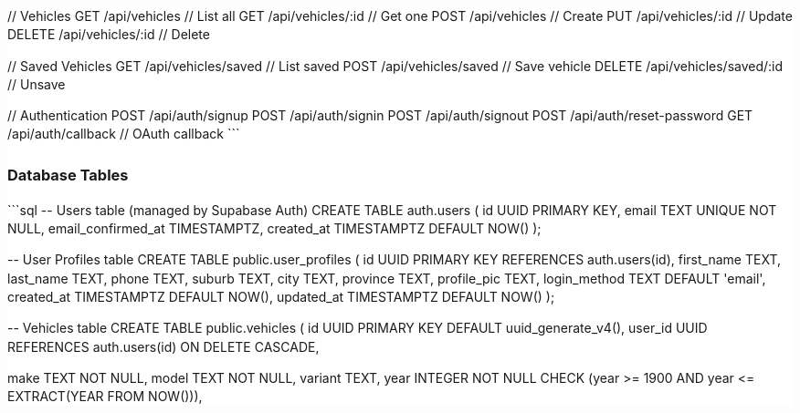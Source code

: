 // Vehicles
GET    /api/vehicles              // List all
GET    /api/vehicles/:id          // Get one
POST   /api/vehicles              // Create
PUT    /api/vehicles/:id          // Update
DELETE /api/vehicles/:id          // Delete

// Saved Vehicles
GET    /api/vehicles/saved        // List saved
POST   /api/vehicles/saved        // Save vehicle
DELETE /api/vehicles/saved/:id    // Unsave

// Authentication
POST   /api/auth/signup
POST   /api/auth/signin
POST   /api/auth/signout
POST   /api/auth/reset-password
GET    /api/auth/callback         // OAuth callback
\`\`\`

### Database Tables

\`\`\`sql
-- Users table (managed by Supabase Auth)
CREATE TABLE auth.users (
  id UUID PRIMARY KEY,
  email TEXT UNIQUE NOT NULL,
  email_confirmed_at TIMESTAMPTZ,
  created_at TIMESTAMPTZ DEFAULT NOW()
);

-- User Profiles table
CREATE TABLE public.user_profiles (
  id UUID PRIMARY KEY REFERENCES auth.users(id),
  first_name TEXT,
  last_name TEXT,
  phone TEXT,
  suburb TEXT,
  city TEXT,
  province TEXT,
  profile_pic TEXT,
  login_method TEXT DEFAULT 'email',
  created_at TIMESTAMPTZ DEFAULT NOW(),
  updated_at TIMESTAMPTZ DEFAULT NOW()
);

-- Vehicles table
CREATE TABLE public.vehicles (
  id UUID PRIMARY KEY DEFAULT uuid_generate_v4(),
  user_id UUID REFERENCES auth.users(id) ON DELETE CASCADE,
  
  make TEXT NOT NULL,
  model TEXT NOT NULL,
  variant TEXT,
  year INTEGER NOT NULL CHECK (year >= 1900 AND year <= EXTRACT(YEAR FROM NOW())),
  